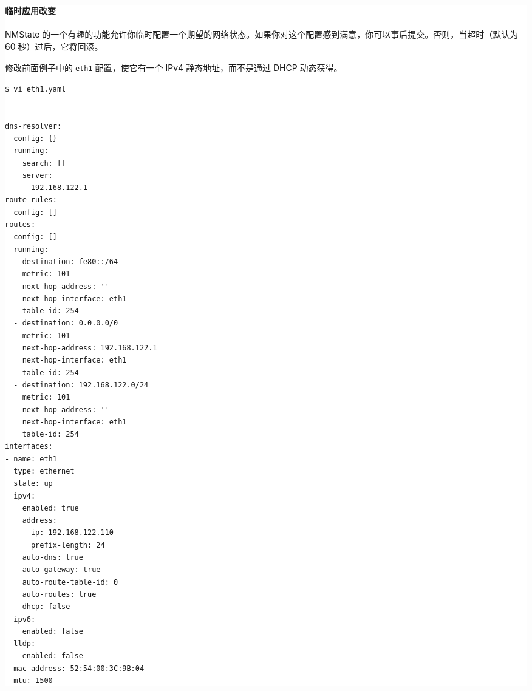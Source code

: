 #### 临时应用改变


NMState 的一个有趣的功能允许你临时配置一个期望的网络状态。如果你对这个配置感到满意，你可以事后提交。否则，当超时（默认为 60 秒）过后，它将回滚。


修改前面例子中的 `eth1` 配置，使它有一个 IPv4 静态地址，而不是通过 DHCP 动态获得。



```
$ vi eth1.yaml

---
dns-resolver:
  config: {}
  running:
    search: []
    server:
    - 192.168.122.1
route-rules:
  config: []
routes:
  config: []
  running:
  - destination: fe80::/64
    metric: 101
    next-hop-address: ''
    next-hop-interface: eth1
    table-id: 254
  - destination: 0.0.0.0/0
    metric: 101
    next-hop-address: 192.168.122.1
    next-hop-interface: eth1
    table-id: 254
  - destination: 192.168.122.0/24
    metric: 101
    next-hop-address: ''
    next-hop-interface: eth1
    table-id: 254
interfaces:
- name: eth1
  type: ethernet
  state: up
  ipv4:
    enabled: true
    address:
    - ip: 192.168.122.110
      prefix-length: 24
    auto-dns: true
    auto-gateway: true
    auto-route-table-id: 0
    auto-routes: true
    dhcp: false
  ipv6:
    enabled: false
  lldp:
    enabled: false
  mac-address: 52:54:00:3C:9B:04
  mtu: 1500

```
